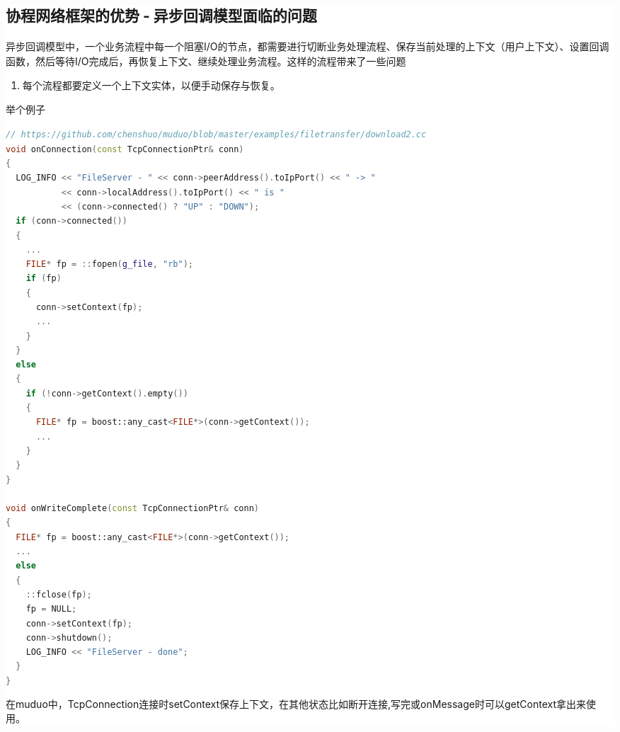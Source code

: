 ## 协程网络框架的优势 - 异步回调模型面临的问题

异步回调模型中，一个业务流程中每一个阻塞I/O的节点，都需要进行切断业务处理流程、保存当前处理的上下文（用户上下文）、设置回调函数，然后等待I/O完成后，再恢复上下文、继续处理业务流程。这样的流程带来了一些问题

1. 每个流程都要定义一个上下文实体，以便手动保存与恢复。

举个例子 

```cpp
// https://github.com/chenshuo/muduo/blob/master/examples/filetransfer/download2.cc
void onConnection(const TcpConnectionPtr& conn)
{
  LOG_INFO << "FileServer - " << conn->peerAddress().toIpPort() << " -> "
           << conn->localAddress().toIpPort() << " is "
           << (conn->connected() ? "UP" : "DOWN");
  if (conn->connected())
  {
    ...
    FILE* fp = ::fopen(g_file, "rb");
    if (fp)
    {
      conn->setContext(fp);
      ...
    }
  }
  else
  {
    if (!conn->getContext().empty())
    {
      FILE* fp = boost::any_cast<FILE*>(conn->getContext());
      ...
    }
  }
}

void onWriteComplete(const TcpConnectionPtr& conn)
{
  FILE* fp = boost::any_cast<FILE*>(conn->getContext());
  ...
  else
  {
    ::fclose(fp);
    fp = NULL;
    conn->setContext(fp);
    conn->shutdown();
    LOG_INFO << "FileServer - done";
  }
}

```

在muduo中，TcpConnection连接时setContext保存上下文，在其他状态比如断开连接,写完或onMessage时可以getContext拿出来使用。
